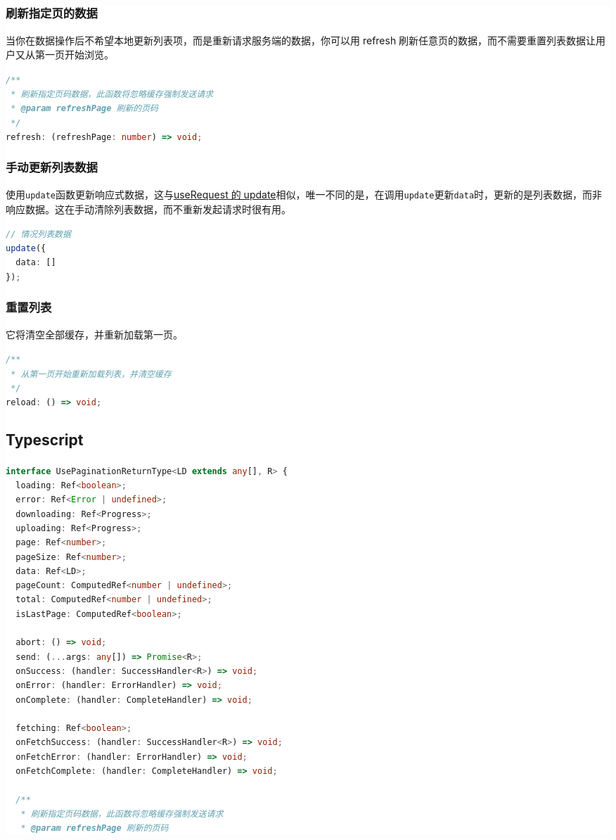 ### 刷新指定页的数据

当你在数据操作后不希望本地更新列表项，而是重新请求服务端的数据，你可以用 refresh 刷新任意页的数据，而不需要重置列表数据让用户又从第一页开始浏览。

```typescript
/**
 * 刷新指定页码数据，此函数将忽略缓存强制发送请求
 * @param refreshPage 刷新的页码
 */
refresh: (refreshPage: number) => void;
```

### 手动更新列表数据

使用`update`函数更新响应式数据，这与[useRequest 的 update](/learning/use-request)相似，唯一不同的是，在调用`update`更新`data`时，更新的是列表数据，而非响应数据。这在手动清除列表数据，而不重新发起请求时很有用。

```typescript
// 情况列表数据
update({
  data: []
});
```

### 重置列表

它将清空全部缓存，并重新加载第一页。

```typescript
/**
 * 从第一页开始重新加载列表，并清空缓存
 */
reload: () => void;
```

## Typescript

<Tabs groupId="framework">
<TabItem value="1" label="vue">

```typescript
interface UsePaginationReturnType<LD extends any[], R> {
  loading: Ref<boolean>;
  error: Ref<Error | undefined>;
  downloading: Ref<Progress>;
  uploading: Ref<Progress>;
  page: Ref<number>;
  pageSize: Ref<number>;
  data: Ref<LD>;
  pageCount: ComputedRef<number | undefined>;
  total: ComputedRef<number | undefined>;
  isLastPage: ComputedRef<boolean>;

  abort: () => void;
  send: (...args: any[]) => Promise<R>;
  onSuccess: (handler: SuccessHandler<R>) => void;
  onError: (handler: ErrorHandler) => void;
  onComplete: (handler: CompleteHandler) => void;

  fetching: Ref<boolean>;
  onFetchSuccess: (handler: SuccessHandler<R>) => void;
  onFetchError: (handler: ErrorHandler) => void;
  onFetchComplete: (handler: CompleteHandler) => void;

  /**
   * 刷新指定页码数据，此函数将忽略缓存强制发送请求
   * @param refreshPage 刷新的页码
```